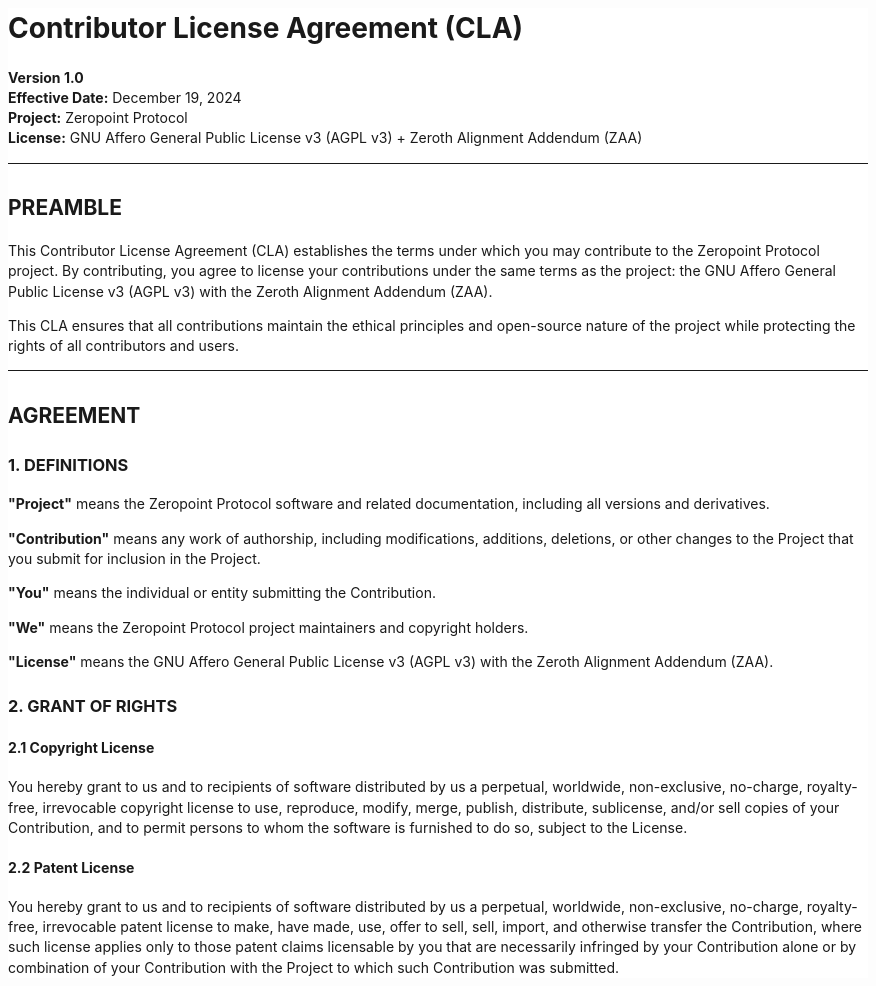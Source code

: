 # Contributor License Agreement (CLA)

**Version 1.0**  
**Effective Date:** December 19, 2024  
**Project:** Zeropoint Protocol  
**License:** GNU Affero General Public License v3 (AGPL v3) + Zeroth Alignment Addendum (ZAA)

---

## PREAMBLE

This Contributor License Agreement (CLA) establishes the terms under which you may contribute to the Zeropoint Protocol project. By contributing, you agree to license your contributions under the same terms as the project: the GNU Affero General Public License v3 (AGPL v3) with the Zeroth Alignment Addendum (ZAA).

This CLA ensures that all contributions maintain the ethical principles and open-source nature of the project while protecting the rights of all contributors and users.

---

## AGREEMENT

### 1. DEFINITIONS

**"Project"** means the Zeropoint Protocol software and related documentation, including all versions and derivatives.

**"Contribution"** means any work of authorship, including modifications, additions, deletions, or other changes to the Project that you submit for inclusion in the Project.

**"You"** means the individual or entity submitting the Contribution.

**"We"** means the Zeropoint Protocol project maintainers and copyright holders.

**"License"** means the GNU Affero General Public License v3 (AGPL v3) with the Zeroth Alignment Addendum (ZAA).

### 2. GRANT OF RIGHTS

#### 2.1 Copyright License
You hereby grant to us and to recipients of software distributed by us a perpetual, worldwide, non-exclusive, no-charge, royalty-free, irrevocable copyright license to use, reproduce, modify, merge, publish, distribute, sublicense, and/or sell copies of your Contribution, and to permit persons to whom the software is furnished to do so, subject to the License.

#### 2.2 Patent License
You hereby grant to us and to recipients of software distributed by us a perpetual, worldwide, non-exclusive, no-charge, royalty-free, irrevocable patent license to make, have made, use, offer to sell, sell, import, and otherwise transfer the Contribution, where such license applies only to those patent claims licensable by you that are necessarily infringed by your Contribution alone or by combination of your Contribution with the Project to which such Contribution was submitted.
